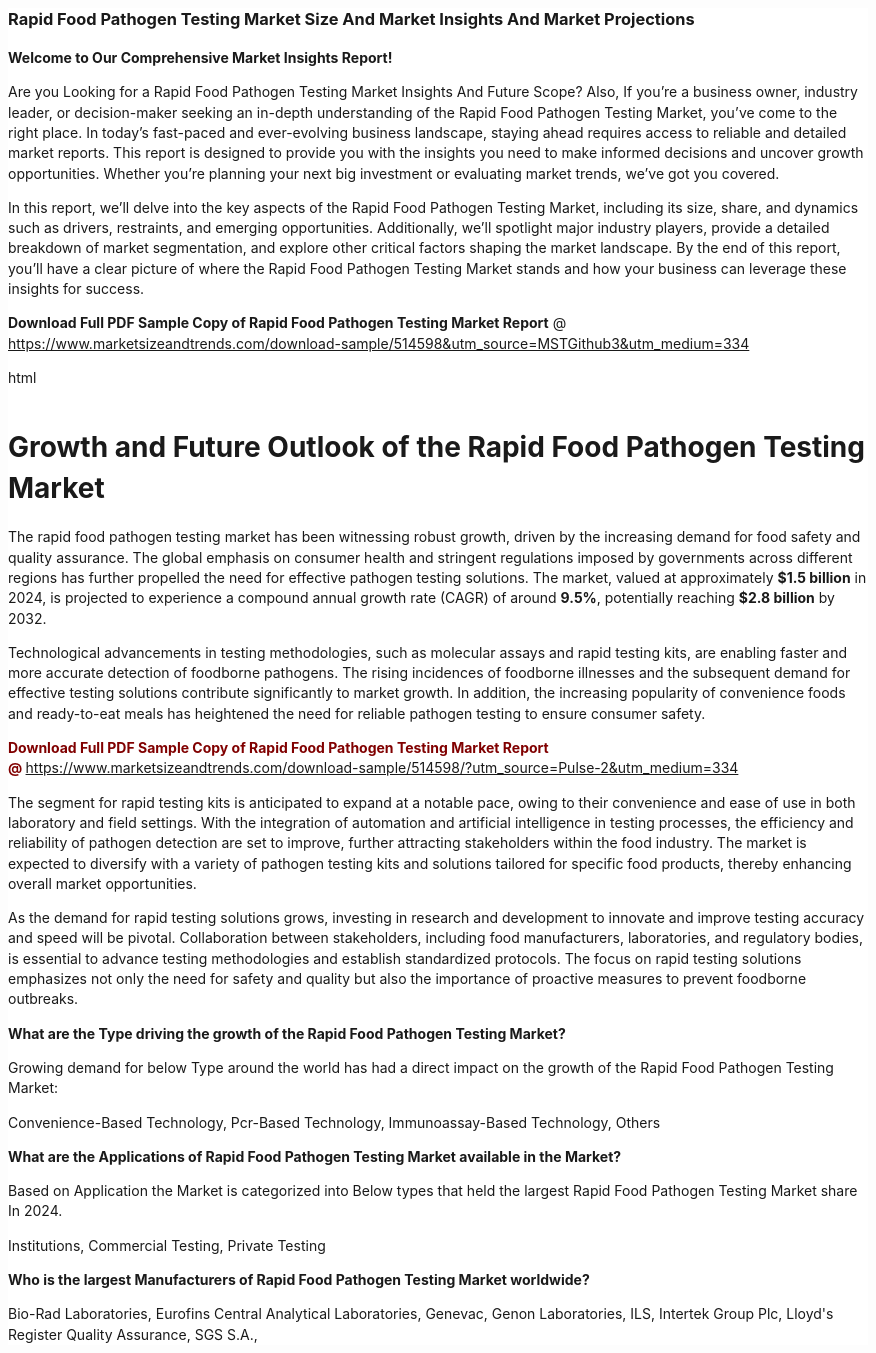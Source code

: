 <div class="" data-test-id=""><h3><span class="">Rapid Food Pathogen Testing Market Size And Market Insights And Market Projections</span></h3></div><div class="" data-test-id=""><p><strong>Welcome to Our Comprehensive Market Insights Report!</strong></p><p>Are you Looking for a Rapid Food Pathogen Testing Market Insights And Future Scope? Also, If you&rsquo;re a business owner, industry leader, or decision-maker seeking an in-depth understanding of the Rapid Food Pathogen Testing Market, you&rsquo;ve come to the right place. In today&rsquo;s fast-paced and ever-evolving business landscape, staying ahead requires access to reliable and detailed market reports. This report is designed to provide you with the insights you need to make informed decisions and uncover growth opportunities. Whether you&rsquo;re planning your next big investment or evaluating market trends, we&rsquo;ve got you covered.</p><p>In this report, we&rsquo;ll delve into the key aspects of the Rapid Food Pathogen Testing Market, including its size, share, and dynamics such as drivers, restraints, and emerging opportunities. Additionally, we&rsquo;ll spotlight major industry players, provide a detailed breakdown of market segmentation, and explore other critical factors shaping the market landscape. By the end of this report, you&rsquo;ll have a clear picture of where the Rapid Food Pathogen Testing Market stands and how your business can leverage these insights for success.</p><p><strong>Download Full PDF Sample Copy of Rapid Food Pathogen Testing Market Report</strong> @ <a href="https://www.marketsizeandtrends.com/download-sample/514598&utm_source=MSTGithub3&utm_medium=334" target="_blank">https://www.marketsizeandtrends.com/download-sample/514598&utm_source=MSTGithub3&utm_medium=334</a></p></div><div class="" data-test-id=""><p><span class="">html<!DOCTYPE html><html lang="en"><head> <meta charset="UTF-8"> <meta name="viewport" content="width=device-width, initial-scale=1.0"> <title>Rapid Food Pathogen Testing Market Outlook</title></head><body> <h1>Growth and Future Outlook of the Rapid Food Pathogen Testing Market</h1> <p>The rapid food pathogen testing market has been witnessing robust growth, driven by the increasing demand for food safety and quality assurance. The global emphasis on consumer health and stringent regulations imposed by governments across different regions has further propelled the need for effective pathogen testing solutions. The market, valued at approximately <strong>$1.5 billion</strong> in 2024, is projected to experience a compound annual growth rate (CAGR) of around <strong>9.5%</strong>, potentially reaching <strong>$2.8 billion</strong> by 2032.</p> <p>Technological advancements in testing methodologies, such as molecular assays and rapid testing kits, are enabling faster and more accurate detection of foodborne pathogens. The rising incidences of foodborne illnesses and the subsequent demand for effective testing solutions contribute significantly to market growth. In addition, the increasing popularity of convenience foods and ready-to-eat meals has heightened the need for reliable pathogen testing to ensure consumer safety.</p> <p><strong><span style="color: #800000;">Download Full PDF Sample Copy of Rapid Food Pathogen Testing Market Report @</span>&nbsp;</strong><a href="https://www.marketsizeandtrends.com/download-sample/514598/?utm_source=Pulse-2&amp;utm_medium=334">https://www.marketsizeandtrends.com/download-sample/514598/?utm_source=Pulse-2&amp;utm_medium=334</a></p> <p>The segment for rapid testing kits is anticipated to expand at a notable pace, owing to their convenience and ease of use in both laboratory and field settings. With the integration of automation and artificial intelligence in testing processes, the efficiency and reliability of pathogen detection are set to improve, further attracting stakeholders within the food industry. The market is expected to diversify with a variety of pathogen testing kits and solutions tailored for specific food products, thereby enhancing overall market opportunities.</p> <p>As the demand for rapid testing solutions grows, investing in research and development to innovate and improve testing accuracy and speed will be pivotal. Collaboration between stakeholders, including food manufacturers, laboratories, and regulatory bodies, is essential to advance testing methodologies and establish standardized protocols. The focus on rapid testing solutions emphasizes not only the need for safety and quality but also the importance of proactive measures to prevent foodborne outbreaks.</p></body></html></span></p><p><strong><span class="">What are the&nbsp;Type driving the growth of the Rapid Food Pathogen Testing Market?</span></strong></p></div><div class="" data-test-id=""><p><span class="">Growing demand for below Type around the world has had a direct impact on the growth of the Rapid Food Pathogen Testing Market:</span></p></div><div class="" data-test-id=""><p>Convenience-Based Technology, Pcr-Based Technology, Immunoassay-Based Technology, Others</p><p><span class=""><strong>What are the&nbsp;Applications&nbsp;of Rapid Food Pathogen Testing Market available in the Market?</strong></span></p></div><div class="" data-test-id=""><p><span class="">Based on Application the Market is categorized into Below types that held the largest Rapid Food Pathogen Testing Market share In 2024.</span></p></div><div class="" data-test-id=""><p><span class="">Institutions, Commercial Testing, Private Testing</span></p><p><span class=""><strong>Who is the largest Manufacturers of Rapid Food Pathogen Testing Market worldwide?</strong></span></p></div><div class="" data-test-id=""><p><span class="">Bio-Rad Laboratories, Eurofins Central Analytical Laboratories, Genevac, Genon Laboratories, ILS, Intertek Group Plc, Lloyd's Register Quality Assurance, SGS S.A.,